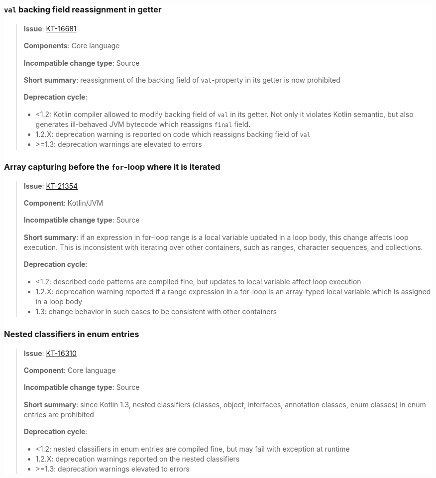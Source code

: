 ### `val` backing field reassignment in getter

> **Issue**: [KT-16681](https://youtrack.jetbrains.com/issue/KT-16681)
>
> **Components**: Core language
>
> **Incompatible change type**: Source
>
> **Short summary**: reassignment of the backing field of `val`-property in its getter is now prohibited
>
> **Deprecation cycle**:
>
> - <1.2: Kotlin compiler allowed to modify backing field of `val` in its getter. Not only it violates Kotlin semantic, but also generates ill-behaved JVM bytecode which reassigns `final` field.
> - 1.2.X: deprecation warning is reported on code which reassigns backing field of `val`
> - \>=1.3: deprecation warnings are elevated to errors 

### Array capturing before the `for`-loop where it is iterated

> **Issue**: [KT-21354](https://youtrack.jetbrains.com/issue/KT-21354)
>
> **Component**: Kotlin/JVM
>
> **Incompatible change type**: Source
>
> **Short summary**: if an expression in for-loop range is a local variable updated in a loop body, this change affects loop execution. This is inconsistent with iterating over other containers, such as ranges, character sequences, and collections.
>
> **Deprecation cycle**:
> 
> - <1.2: described code patterns are compiled fine, but updates to local variable affect loop execution
> - 1.2.X: deprecation warning reported if a range expression in a for-loop is an array-typed local variable which is assigned in a loop body
> - 1.3: change behavior in such cases to be consistent with other containers 

### Nested classifiers in enum entries

> **Issue**: [KT-16310](https://youtrack.jetbrains.com/issue/KT-16310)
>
> **Component**: Core language
>
> **Incompatible change type**: Source
>
> **Short summary**: since Kotlin 1.3, nested classifiers (classes, object, interfaces, annotation classes, enum classes) in enum entries are prohibited
>
> **Deprecation cycle**:
>
> - <1.2: nested classifiers in enum entries are compiled fine, but may fail with exception at runtime
> - 1.2.X: deprecation warnings reported on the nested classifiers
> - \>=1.3: deprecation warnings elevated to errors
